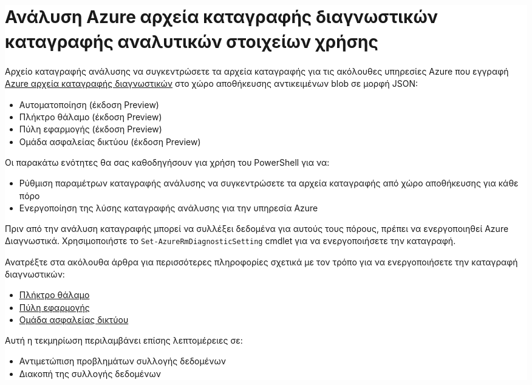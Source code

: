 <properties
    pageTitle="Ανάλυση Azure αρχεία καταγραφής διαγνωστικών καταγραφής αναλυτικών στοιχείων χρήσης | Microsoft Azure"
    description="Ανάλυση καταγραφής μπορεί να διαβάσει τα αρχεία καταγραφής από Azure υπηρεσίες που γράψετε Azure αρχεία καταγραφής διαγνωστικών για να αντικειμένων blob χώρου αποθήκευσης σε μορφή JSON."
    services="log-analytics"
    documentationCenter=""
    authors="bandersmsft"
    manager="jwhit"
    editor=""/>

<tags
    ms.service="log-analytics"
    ms.workload="na"
    ms.tgt_pltfrm="na"
    ms.devlang="na"
    ms.topic="article"
    ms.date="10/10/2016"
    ms.author="banders"/>


# <a name="analyze-azure-diagnostic-logs-using-log-analytics"></a>Ανάλυση Azure αρχεία καταγραφής διαγνωστικών καταγραφής αναλυτικών στοιχείων χρήσης

Αρχείο καταγραφής ανάλυσης να συγκεντρώσετε τα αρχεία καταγραφής για τις ακόλουθες υπηρεσίες Azure που εγγραφή [Azure αρχεία καταγραφής διαγνωστικών](../monitoring-and-diagnostics/monitoring-overview-of-diagnostic-logs.md) στο χώρο αποθήκευσης αντικειμένων blob σε μορφή JSON:

+ Αυτοματοποίηση (έκδοση Preview)
+ Πλήκτρο θάλαμο (έκδοση Preview)
+ Πύλη εφαρμογής (έκδοση Preview)
+ Ομάδα ασφαλείας δικτύου (έκδοση Preview)

Οι παρακάτω ενότητες θα σας καθοδηγήσουν για χρήση του PowerShell για να:

+ Ρύθμιση παραμέτρων καταγραφής ανάλυσης να συγκεντρώσετε τα αρχεία καταγραφής από χώρο αποθήκευσης για κάθε πόρο  
+ Ενεργοποίηση της λύσης καταγραφής ανάλυσης για την υπηρεσία Azure

Πριν από την ανάλυση καταγραφής μπορεί να συλλέξει δεδομένα για αυτούς τους πόρους, πρέπει να ενεργοποιηθεί Azure Διαγνωστικά. Χρησιμοποιήστε το `Set-AzureRmDiagnosticSetting` cmdlet για να ενεργοποιήσετε την καταγραφή.

Ανατρέξτε στα ακόλουθα άρθρα για περισσότερες πληροφορίες σχετικά με τον τρόπο για να ενεργοποιήσετε την καταγραφή διαγνωστικών:

+ [Πλήκτρο θάλαμο](../key-vault/key-vault-logging.md)
+ [Πύλη εφαρμογής](../application-gateway/application-gateway-diagnostics.md)
+ [Ομάδα ασφαλείας δικτύου](../virtual-network/virtual-network-nsg-manage-log.md)

Αυτή η τεκμηρίωση περιλαμβάνει επίσης λεπτομέρειες σε:

+ Αντιμετώπιση προβλημάτων συλλογής δεδομένων
+ Διακοπή της συλλογής δεδομένων
